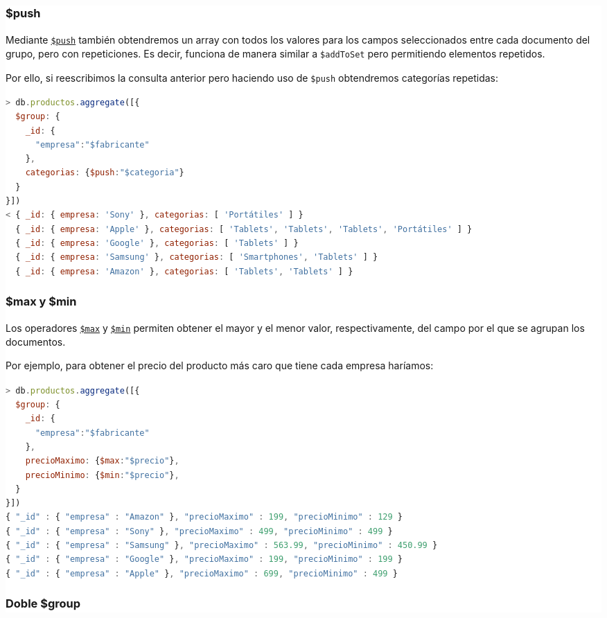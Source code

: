 ``` js hl_lines="6"
```

### $push

Mediante [`$push`](https://www.mongodb.com/docs/manual/reference/operator/aggregation/push/) también obtendremos un array con todos los valores para los campos seleccionados entre cada documento del grupo, pero con repeticiones. Es decir, funciona de manera similar a `$addToSet` pero permitiendo elementos repetidos.

Por ello, si reescribimos la consulta anterior pero haciendo uso de `$push` obtendremos categorías repetidas:

``` js hl_lines="6"
> db.productos.aggregate([{
  $group: {
    _id: {
      "empresa":"$fabricante"
    },
    categorias: {$push:"$categoria"}
  }
}])
< { _id: { empresa: 'Sony' }, categorias: [ 'Portátiles' ] }
  { _id: { empresa: 'Apple' }, categorias: [ 'Tablets', 'Tablets', 'Tablets', 'Portátiles' ] }
  { _id: { empresa: 'Google' }, categorias: [ 'Tablets' ] }
  { _id: { empresa: 'Samsung' }, categorias: [ 'Smartphones', 'Tablets' ] }
  { _id: { empresa: 'Amazon' }, categorias: [ 'Tablets', 'Tablets' ] }
```

### $max y $min

Los operadores [`$max`](https://www.mongodb.com/docs/manual/reference/operator/aggregation/max/) y [`$min`](https://www.mongodb.com/docs/manual/reference/operator/aggregation/min/) permiten obtener el mayor y el menor valor, respectivamente, del campo por el que se agrupan los documentos.

Por ejemplo, para obtener el precio del producto más caro que tiene cada empresa haríamos:

``` js hl_lines="6-7"
> db.productos.aggregate([{
  $group: {
    _id: {
      "empresa":"$fabricante"
    },
    precioMaximo: {$max:"$precio"},
    precioMinimo: {$min:"$precio"},
  }
}])
{ "_id" : { "empresa" : "Amazon" }, "precioMaximo" : 199, "precioMinimo" : 129 }
{ "_id" : { "empresa" : "Sony" }, "precioMaximo" : 499, "precioMinimo" : 499 }
{ "_id" : { "empresa" : "Samsung" }, "precioMaximo" : 563.99, "precioMinimo" : 450.99 }
{ "_id" : { "empresa" : "Google" }, "precioMaximo" : 199, "precioMinimo" : 199 }
{ "_id" : { "empresa" : "Apple" }, "precioMaximo" : 699, "precioMinimo" : 499 }
```

### Doble $group
